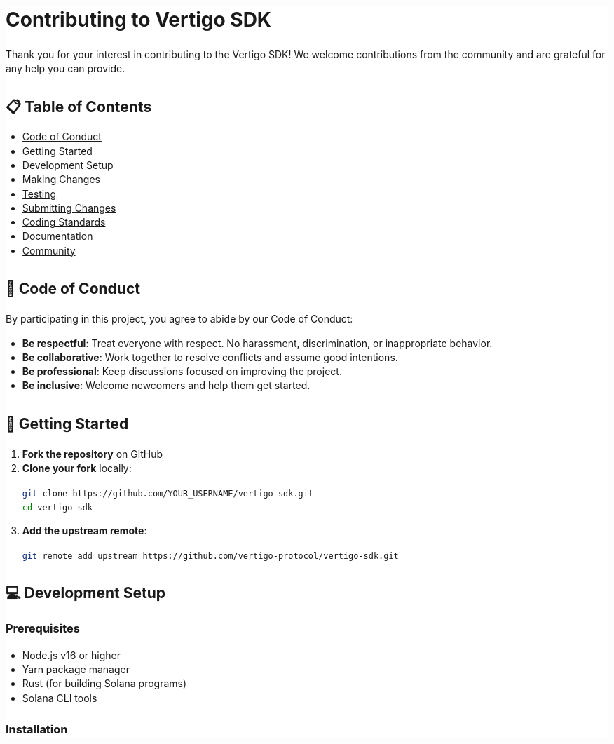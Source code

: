 # Contributing to Vertigo SDK

Thank you for your interest in contributing to the Vertigo SDK! We welcome contributions from the community and are grateful for any help you can provide.

## 📋 Table of Contents

- [Code of Conduct](#code-of-conduct)
- [Getting Started](#getting-started)
- [Development Setup](#development-setup)
- [Making Changes](#making-changes)
- [Testing](#testing)
- [Submitting Changes](#submitting-changes)
- [Coding Standards](#coding-standards)
- [Documentation](#documentation)
- [Community](#community)

## 📜 Code of Conduct

By participating in this project, you agree to abide by our Code of Conduct:

- **Be respectful**: Treat everyone with respect. No harassment, discrimination, or inappropriate behavior.
- **Be collaborative**: Work together to resolve conflicts and assume good intentions.
- **Be professional**: Keep discussions focused on improving the project.
- **Be inclusive**: Welcome newcomers and help them get started.

## 🚀 Getting Started

1. **Fork the repository** on GitHub
2. **Clone your fork** locally:
   ```bash
   git clone https://github.com/YOUR_USERNAME/vertigo-sdk.git
   cd vertigo-sdk
   ```
3. **Add the upstream remote**:
   ```bash
   git remote add upstream https://github.com/vertigo-protocol/vertigo-sdk.git
   ```

## 💻 Development Setup

### Prerequisites

- Node.js v16 or higher
- Yarn package manager
- Rust (for building Solana programs)
- Solana CLI tools

### Installation
